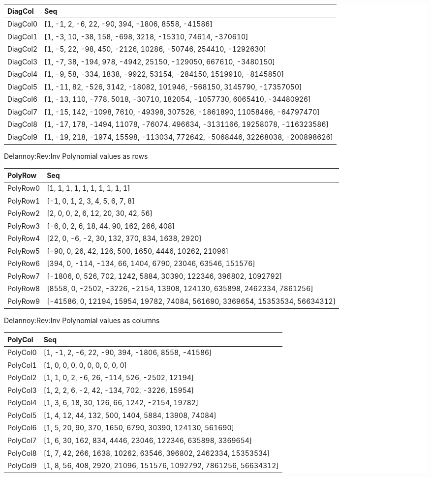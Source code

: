 | DiagCol  |   Seq  |
| :---     |  :---  |
| DiagCol0 | [1, -1, 2, -6, 22, -90, 394, -1806, 8558, -41586] |
| DiagCol1 | [1, -3, 10, -38, 158, -698, 3218, -15310, 74614, -370610] |
| DiagCol2 | [1, -5, 22, -98, 450, -2126, 10286, -50746, 254410, -1292630] |
| DiagCol3 | [1, -7, 38, -194, 978, -4942, 25150, -129050, 667610, -3480150] |
| DiagCol4 | [1, -9, 58, -334, 1838, -9922, 53154, -284150, 1519910, -8145850] |
| DiagCol5 | [1, -11, 82, -526, 3142, -18082, 101946, -568150, 3145790, -17357050] |
| DiagCol6 | [1, -13, 110, -778, 5018, -30710, 182054, -1057730, 6065410, -34480926] |
| DiagCol7 | [1, -15, 142, -1098, 7610, -49398, 307526, -1861890, 11058466, -64797470] |
| DiagCol8 | [1, -17, 178, -1494, 11078, -76074, 496634, -3131166, 19258078, -116323586] |
| DiagCol9 | [1, -19, 218, -1974, 15598, -113034, 772642, -5068446, 32268038, -200898626] |

Delannoy:Rev:Inv Polynomial values as rows

| PolyRow  |   Seq  |
| :---     |  :---  |
| PolyRow0 | [1, 1, 1, 1, 1, 1, 1, 1, 1, 1] |
| PolyRow1 | [-1, 0, 1, 2, 3, 4, 5, 6, 7, 8] |
| PolyRow2 | [2, 0, 0, 2, 6, 12, 20, 30, 42, 56] |
| PolyRow3 | [-6, 0, 2, 6, 18, 44, 90, 162, 266, 408] |
| PolyRow4 | [22, 0, -6, -2, 30, 132, 370, 834, 1638, 2920] |
| PolyRow5 | [-90, 0, 26, 42, 126, 500, 1650, 4446, 10262, 21096] |
| PolyRow6 | [394, 0, -114, -134, 66, 1404, 6790, 23046, 63546, 151576] |
| PolyRow7 | [-1806, 0, 526, 702, 1242, 5884, 30390, 122346, 396802, 1092792] |
| PolyRow8 | [8558, 0, -2502, -3226, -2154, 13908, 124130, 635898, 2462334, 7861256] |
| PolyRow9 | [-41586, 0, 12194, 15954, 19782, 74084, 561690, 3369654, 15353534, 56634312] |

Delannoy:Rev:Inv Polynomial values as columns

| PolyCol  |   Seq  |
| :---     |  :---  |
| PolyCol0 | [1, -1, 2, -6, 22, -90, 394, -1806, 8558, -41586] |
| PolyCol1 | [1, 0, 0, 0, 0, 0, 0, 0, 0, 0] |
| PolyCol2 | [1, 1, 0, 2, -6, 26, -114, 526, -2502, 12194] |
| PolyCol3 | [1, 2, 2, 6, -2, 42, -134, 702, -3226, 15954] |
| PolyCol4 | [1, 3, 6, 18, 30, 126, 66, 1242, -2154, 19782] |
| PolyCol5 | [1, 4, 12, 44, 132, 500, 1404, 5884, 13908, 74084] |
| PolyCol6 | [1, 5, 20, 90, 370, 1650, 6790, 30390, 124130, 561690] |
| PolyCol7 | [1, 6, 30, 162, 834, 4446, 23046, 122346, 635898, 3369654] |
| PolyCol8 | [1, 7, 42, 266, 1638, 10262, 63546, 396802, 2462334, 15353534] |
| PolyCol9 | [1, 8, 56, 408, 2920, 21096, 151576, 1092792, 7861256, 56634312] |

